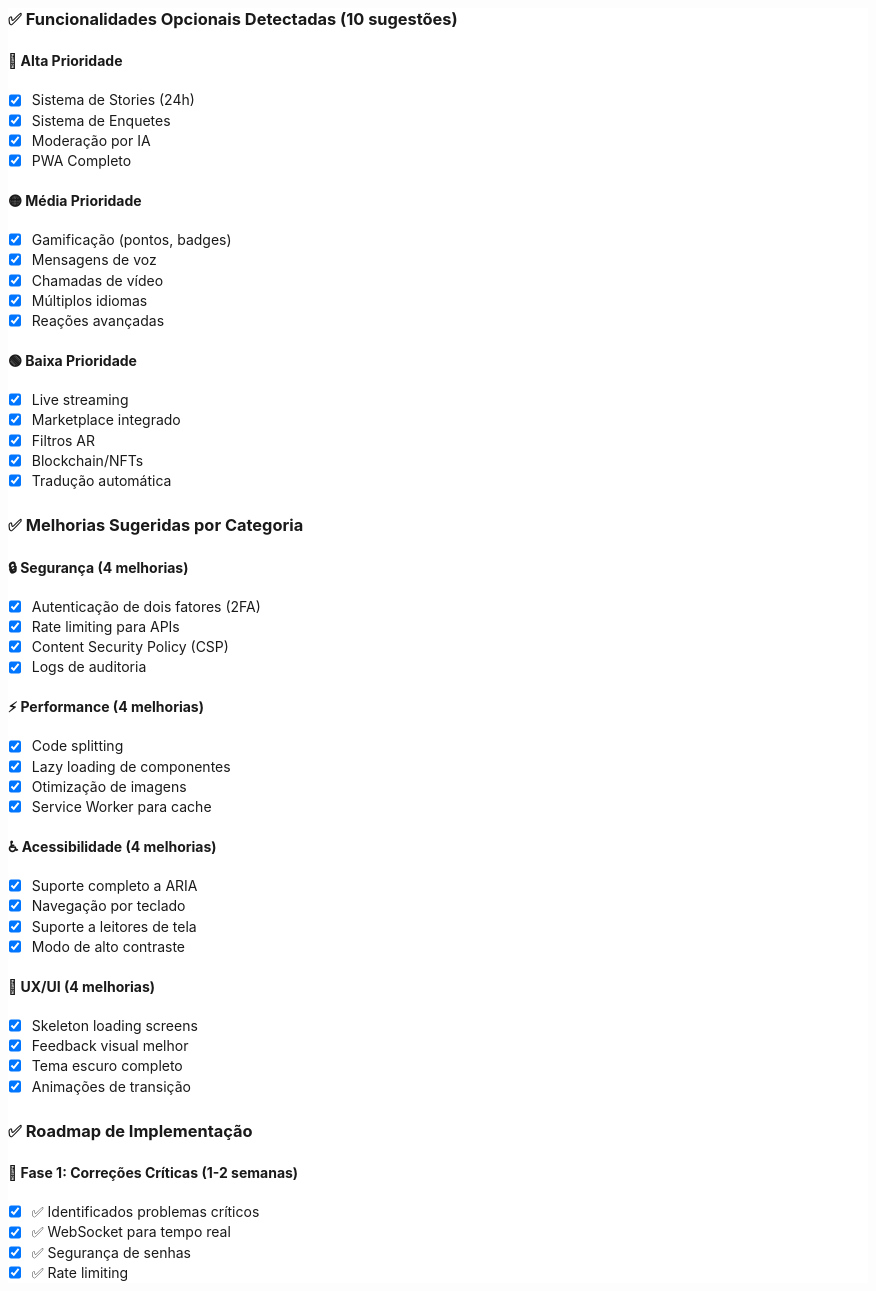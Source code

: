 ### ✅ Funcionalidades Opcionais Detectadas (10 sugestões)

#### 🔴 Alta Prioridade
- [x] Sistema de Stories (24h)
- [x] Sistema de Enquetes
- [x] Moderação por IA
- [x] PWA Completo

#### 🟡 Média Prioridade  
- [x] Gamificação (pontos, badges)
- [x] Mensagens de voz
- [x] Chamadas de vídeo
- [x] Múltiplos idiomas
- [x] Reações avançadas

#### 🟢 Baixa Prioridade
- [x] Live streaming
- [x] Marketplace integrado
- [x] Filtros AR
- [x] Blockchain/NFTs
- [x] Tradução automática

### ✅ Melhorias Sugeridas por Categoria

#### 🔒 Segurança (4 melhorias)
- [x] Autenticação de dois fatores (2FA)
- [x] Rate limiting para APIs
- [x] Content Security Policy (CSP)
- [x] Logs de auditoria

#### ⚡ Performance (4 melhorias)
- [x] Code splitting
- [x] Lazy loading de componentes
- [x] Otimização de imagens
- [x] Service Worker para cache

#### ♿ Acessibilidade (4 melhorias)
- [x] Suporte completo a ARIA
- [x] Navegação por teclado
- [x] Suporte a leitores de tela
- [x] Modo de alto contraste

#### 🎨 UX/UI (4 melhorias)
- [x] Skeleton loading screens
- [x] Feedback visual melhor
- [x] Tema escuro completo
- [x] Animações de transição

### ✅ Roadmap de Implementação

#### 📅 Fase 1: Correções Críticas (1-2 semanas)
- [x] ✅ Identificados problemas críticos
- [x] ✅ WebSocket para tempo real
- [x] ✅ Segurança de senhas
- [x] ✅ Rate limiting

